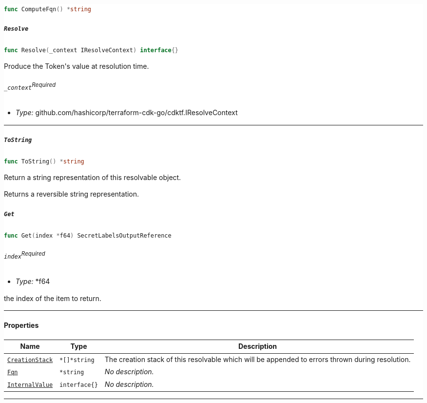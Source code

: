 ```go
func ComputeFqn() *string
```

##### `Resolve` <a name="Resolve" id="@cdktf/provider-docker.secret.SecretLabelsList.resolve"></a>

```go
func Resolve(_context IResolveContext) interface{}
```

Produce the Token's value at resolution time.

###### `_context`<sup>Required</sup> <a name="_context" id="@cdktf/provider-docker.secret.SecretLabelsList.resolve.parameter._context"></a>

- *Type:* github.com/hashicorp/terraform-cdk-go/cdktf.IResolveContext

---

##### `ToString` <a name="ToString" id="@cdktf/provider-docker.secret.SecretLabelsList.toString"></a>

```go
func ToString() *string
```

Return a string representation of this resolvable object.

Returns a reversible string representation.

##### `Get` <a name="Get" id="@cdktf/provider-docker.secret.SecretLabelsList.get"></a>

```go
func Get(index *f64) SecretLabelsOutputReference
```

###### `index`<sup>Required</sup> <a name="index" id="@cdktf/provider-docker.secret.SecretLabelsList.get.parameter.index"></a>

- *Type:* *f64

the index of the item to return.

---


#### Properties <a name="Properties" id="Properties"></a>

| **Name** | **Type** | **Description** |
| --- | --- | --- |
| <code><a href="#@cdktf/provider-docker.secret.SecretLabelsList.property.creationStack">CreationStack</a></code> | <code>*[]*string</code> | The creation stack of this resolvable which will be appended to errors thrown during resolution. |
| <code><a href="#@cdktf/provider-docker.secret.SecretLabelsList.property.fqn">Fqn</a></code> | <code>*string</code> | *No description.* |
| <code><a href="#@cdktf/provider-docker.secret.SecretLabelsList.property.internalValue">InternalValue</a></code> | <code>interface{}</code> | *No description.* |

---